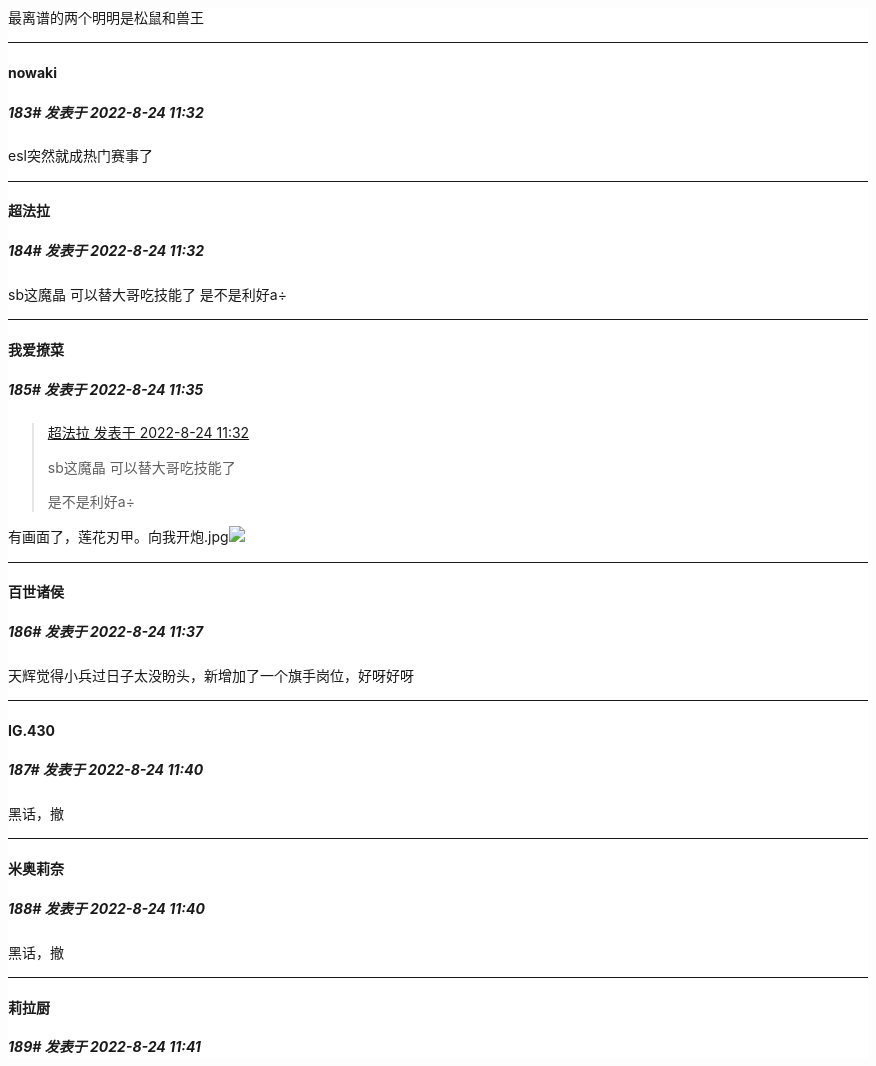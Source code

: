最离谱的两个明明是松鼠和兽王



*****

####  nowaki  
##### 183#       发表于 2022-8-24 11:32

esl突然就成热门赛事了

*****

####  超法拉  
##### 184#       发表于 2022-8-24 11:32

sb这魔晶 可以替大哥吃技能了
是不是利好a÷

*****

####  我爱撩菜  
##### 185#       发表于 2022-8-24 11:35

<blockquote><a href="httphttps://bbs.saraba1st.com/2b/forum.php?mod=redirect&amp;goto=findpost&amp;pid=57195318&amp;ptid=2088652" target="_blank">超法拉 发表于 2022-8-24 11:32</a>

sb这魔晶 可以替大哥吃技能了

是不是利好a÷</blockquote>
有画面了，莲花刃甲。向我开炮.jpg<img src="https://static.saraba1st.com/image/smiley/face2017/057.png" referrerpolicy="no-referrer">

*****

####  百世诸侯  
##### 186#       发表于 2022-8-24 11:37

天辉觉得小兵过日子太没盼头，新增加了一个旗手岗位，好呀好呀

*****

####  IG.430  
##### 187#       发表于 2022-8-24 11:40

黑话，撤

*****

####  米奥莉奈  
##### 188#       发表于 2022-8-24 11:40

黑话，撤

*****

####  莉拉厨  
##### 189#       发表于 2022-8-24 11:41

